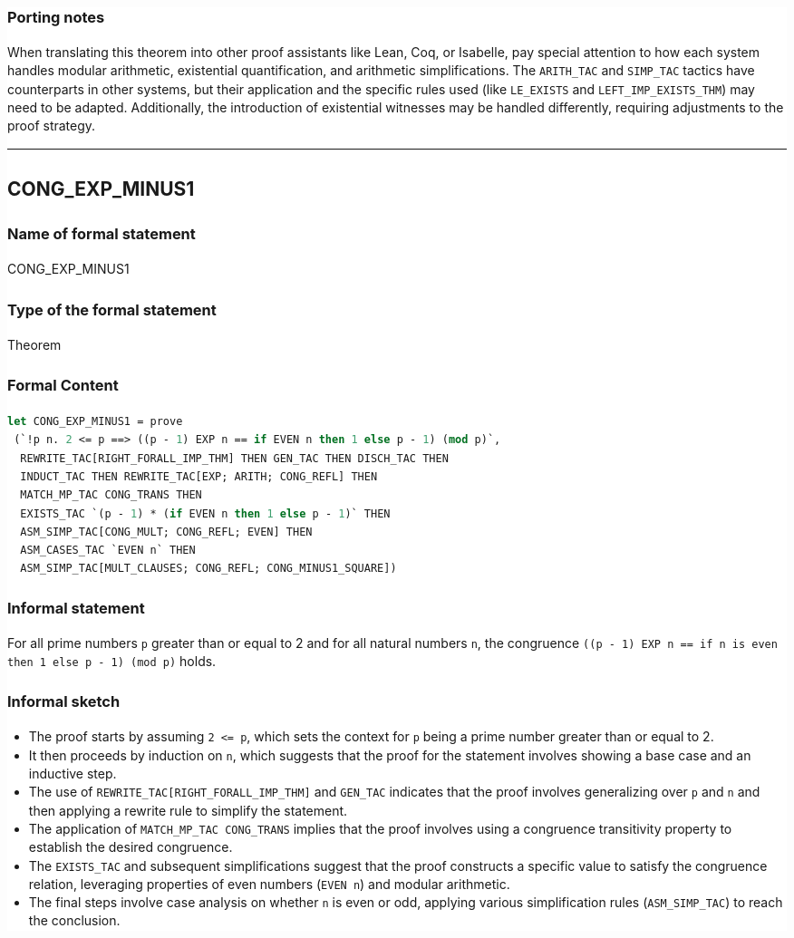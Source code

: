 ### Porting notes
When translating this theorem into other proof assistants like Lean, Coq, or Isabelle, pay special attention to how each system handles modular arithmetic, existential quantification, and arithmetic simplifications. The `ARITH_TAC` and `SIMP_TAC` tactics have counterparts in other systems, but their application and the specific rules used (like `LE_EXISTS` and `LEFT_IMP_EXISTS_THM`) may need to be adapted. Additionally, the introduction of existential witnesses may be handled differently, requiring adjustments to the proof strategy.

---

## CONG_EXP_MINUS1

### Name of formal statement
CONG_EXP_MINUS1

### Type of the formal statement
Theorem

### Formal Content
```ocaml
let CONG_EXP_MINUS1 = prove
 (`!p n. 2 <= p ==> ((p - 1) EXP n == if EVEN n then 1 else p - 1) (mod p)`,
  REWRITE_TAC[RIGHT_FORALL_IMP_THM] THEN GEN_TAC THEN DISCH_TAC THEN
  INDUCT_TAC THEN REWRITE_TAC[EXP; ARITH; CONG_REFL] THEN
  MATCH_MP_TAC CONG_TRANS THEN
  EXISTS_TAC `(p - 1) * (if EVEN n then 1 else p - 1)` THEN
  ASM_SIMP_TAC[CONG_MULT; CONG_REFL; EVEN] THEN
  ASM_CASES_TAC `EVEN n` THEN
  ASM_SIMP_TAC[MULT_CLAUSES; CONG_REFL; CONG_MINUS1_SQUARE])
```

### Informal statement
For all prime numbers `p` greater than or equal to 2 and for all natural numbers `n`, the congruence `((p - 1) EXP n == if n is even then 1 else p - 1) (mod p)` holds.

### Informal sketch
* The proof starts by assuming `2 <= p`, which sets the context for `p` being a prime number greater than or equal to 2.
* It then proceeds by induction on `n`, which suggests that the proof for the statement involves showing a base case and an inductive step.
* The use of `REWRITE_TAC[RIGHT_FORALL_IMP_THM]` and `GEN_TAC` indicates that the proof involves generalizing over `p` and `n` and then applying a rewrite rule to simplify the statement.
* The application of `MATCH_MP_TAC CONG_TRANS` implies that the proof involves using a congruence transitivity property to establish the desired congruence.
* The `EXISTS_TAC` and subsequent simplifications suggest that the proof constructs a specific value to satisfy the congruence relation, leveraging properties of even numbers (`EVEN n`) and modular arithmetic.
* The final steps involve case analysis on whether `n` is even or odd, applying various simplification rules (`ASM_SIMP_TAC`) to reach the conclusion.
